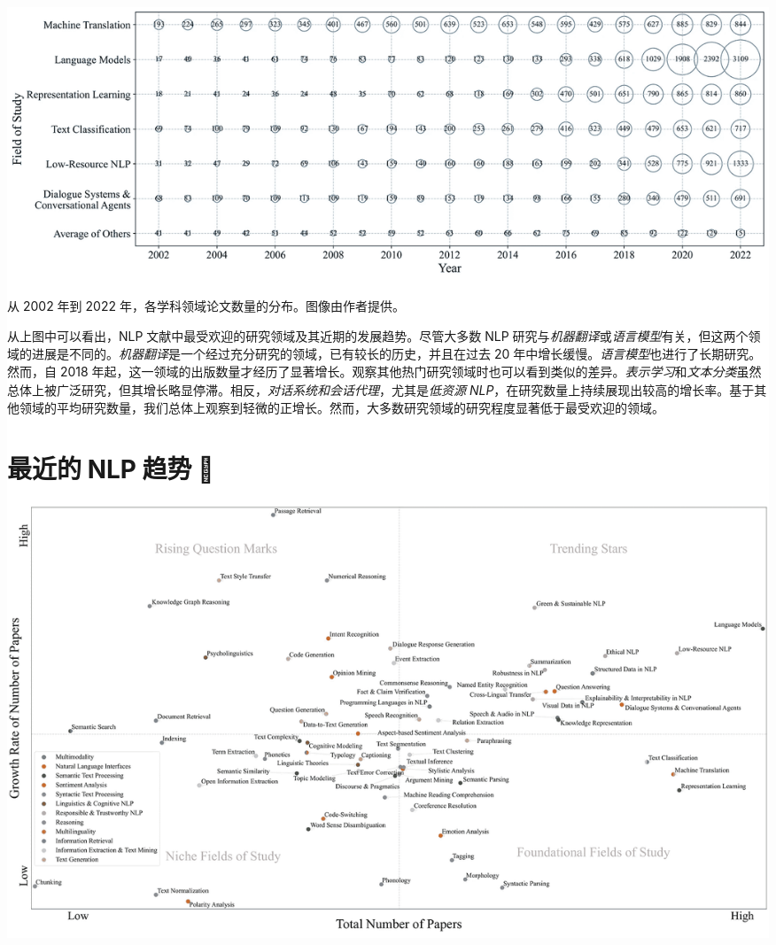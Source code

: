 ![](img/64cd2b42e6db0a13970a05aee2f35508.png)

从 2002 年到 2022 年，各学科领域论文数量的分布。图像由作者提供。

从上图中可以看出，NLP 文献中最受欢迎的研究领域及其近期的发展趋势。尽管大多数 NLP 研究与*机器翻译*或*语言模型*有关，但这两个领域的进展是不同的。*机器翻译*是一个经过充分研究的领域，已有较长的历史，并且在过去 20 年中增长缓慢。*语言模型*也进行了长期研究。然而，自 2018 年起，这一领域的出版数量才经历了显著增长。观察其他热门研究领域时也可以看到类似的差异。*表示学习*和*文本分类*虽然总体上被广泛研究，但其增长略显停滞。相反，*对话系统和会话代理*，尤其是*低资源 NLP*，在研究数量上持续展现出较高的增长率。基于其他领域的平均研究数量，我们总体上观察到轻微的正增长。然而，大多数研究领域的研究程度显著低于最受欢迎的领域。

# 最近的 NLP 趋势 🚀

![](img/2c23df7fda812aa446920f988905b397.png)
